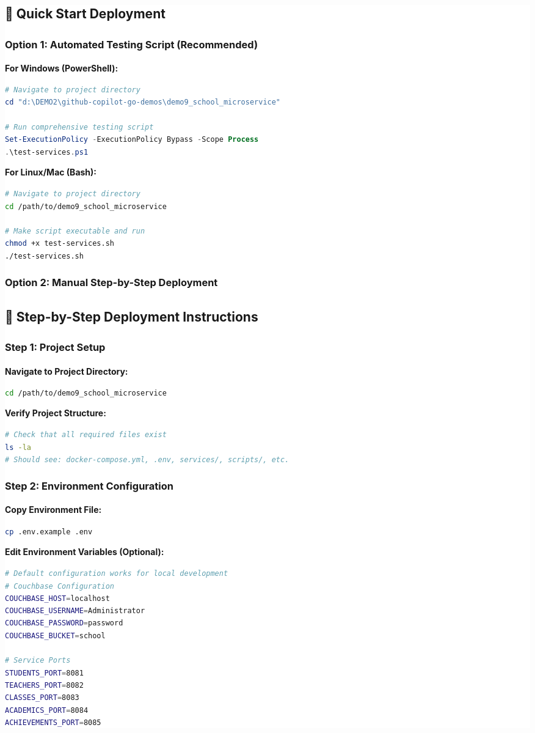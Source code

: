 ## 🚀 Quick Start Deployment

### Option 1: Automated Testing Script (Recommended)

**For Windows (PowerShell):**
```powershell
# Navigate to project directory
cd "d:\DEMO2\github-copilot-go-demos\demo9_school_microservice"

# Run comprehensive testing script
Set-ExecutionPolicy -ExecutionPolicy Bypass -Scope Process
.\test-services.ps1
```

**For Linux/Mac (Bash):**
```bash
# Navigate to project directory
cd /path/to/demo9_school_microservice

# Make script executable and run
chmod +x test-services.sh
./test-services.sh
```

### Option 2: Manual Step-by-Step Deployment

## 📝 Step-by-Step Deployment Instructions

### Step 1: Project Setup

**Navigate to Project Directory:**
```bash
cd /path/to/demo9_school_microservice
```

**Verify Project Structure:**
```bash
# Check that all required files exist
ls -la
# Should see: docker-compose.yml, .env, services/, scripts/, etc.
```

### Step 2: Environment Configuration

**Copy Environment File:**
```bash
cp .env.example .env
```

**Edit Environment Variables (Optional):**
```bash
# Default configuration works for local development
# Couchbase Configuration
COUCHBASE_HOST=localhost
COUCHBASE_USERNAME=Administrator
COUCHBASE_PASSWORD=password
COUCHBASE_BUCKET=school

# Service Ports  
STUDENTS_PORT=8081
TEACHERS_PORT=8082
CLASSES_PORT=8083
ACADEMICS_PORT=8084
ACHIEVEMENTS_PORT=8085
```
